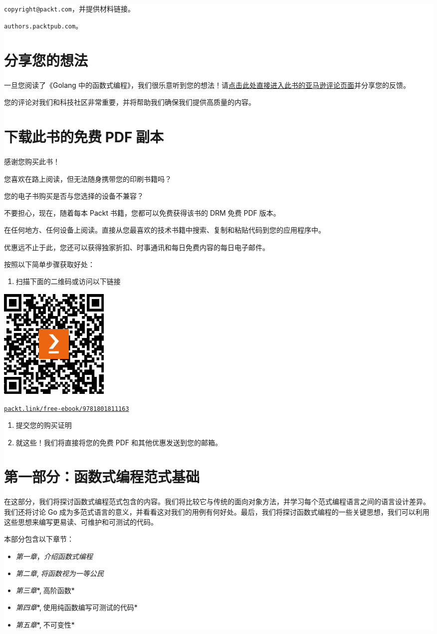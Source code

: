 `copyright@packt.com`，并提供材料链接。

`authors.packtpub.com`。

# 分享您的想法

一旦您阅读了《Golang 中的函数式编程》，我们很乐意听到您的想法！请[点击此处直接进入此书的亚马逊评论页面](https://packt.link/r/9781803238012)并分享您的反馈。

您的评论对我们和科技社区非常重要，并将帮助我们确保我们提供高质量的内容。

# 下载此书的免费 PDF 副本

感谢您购买此书！

您喜欢在路上阅读，但无法随身携带您的印刷书籍吗？

您的电子书购买是否与您选择的设备不兼容？

不要担心，现在，随着每本 Packt 书籍，您都可以免费获得该书的 DRM 免费 PDF 版本。

在任何地方、任何设备上阅读。直接从您最喜欢的技术书籍中搜索、复制和粘贴代码到您的应用程序中。

优惠远不止于此，您还可以获得独家折扣、时事通讯和每日免费内容的每日电子邮件。

按照以下简单步骤获取好处：

1.  扫描下面的二维码或访问以下链接

![](img/B18771_QR_Free_PDF.jpg)

[`packt.link/free-ebook/9781801811163`](https://packt.link/free-ebook/9781801811163)

1.  提交您的购买证明

1.  就这些！我们将直接将您的免费 PDF 和其他优惠发送到您的邮箱。

# 第一部分：函数式编程范式基础

在这部分，我们将探讨函数式编程范式包含的内容。我们将比较它与传统的面向对象方法，并学习每个范式编程语言之间的语言设计差异。我们还将讨论 Go 成为多范式语言的意义，并看看这对我们的用例有何好处。最后，我们将探讨函数式编程的一些关键思想，我们可以利用这些思想来编写更易读、可维护和可测试的代码。

本部分包含以下章节：

+   *第一章*，*介绍函数式编程*

+   *第二章*, *将函数视为一等公民*

+   *第三章**, 高阶函数*

+   *第四章**, 使用纯函数编写可测试的代码*

+   *第五章**, 不可变性*
